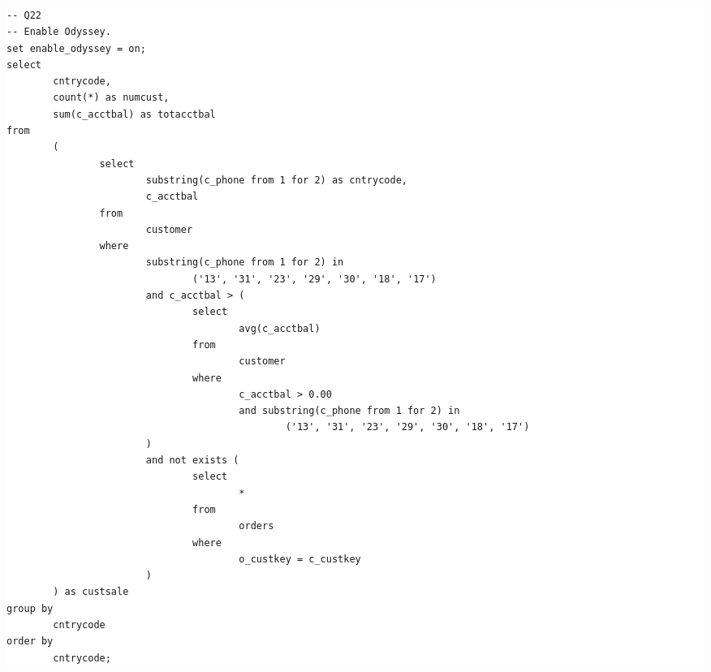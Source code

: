     -- Q22
    -- Enable Odyssey.
    set enable_odyssey = on;
    select
            cntrycode,
            count(*) as numcust,
            sum(c_acctbal) as totacctbal
    from
            (
                    select
                            substring(c_phone from 1 for 2) as cntrycode,
                            c_acctbal
                    from
                            customer
                    where
                            substring(c_phone from 1 for 2) in
                                    ('13', '31', '23', '29', '30', '18', '17')
                            and c_acctbal > (
                                    select
                                            avg(c_acctbal)
                                    from
                                            customer
                                    where
                                            c_acctbal > 0.00
                                            and substring(c_phone from 1 for 2) in
                                                    ('13', '31', '23', '29', '30', '18', '17')
                            )
                            and not exists (
                                    select
                                            *
                                    from
                                            orders
                                    where
                                            o_custkey = c_custkey
                            )
            ) as custsale
    group by
            cntrycode
    order by
            cntrycode;



